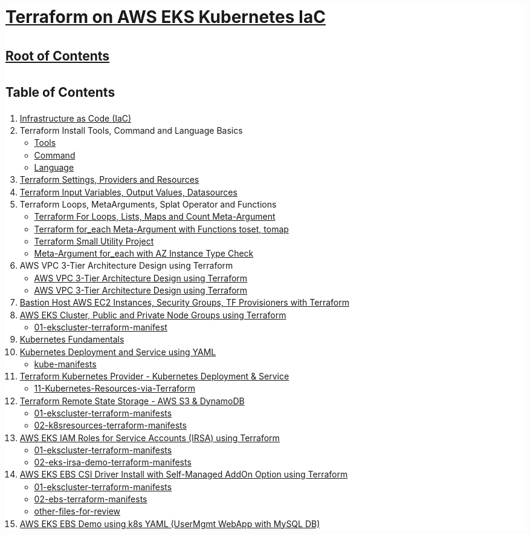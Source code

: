 # [Terraform on AWS EKS Kubernetes IaC](https://links.stacksimplify.com/terraform-on-aws-eks-kubernetes-iac-sre)

## [Root of Contents](./)




## Table of Contents
01. [Infrastructure as Code (IaC)](01-Infrastructure-as-Code-IaC-Basics/README.md)
2.  Terraform Install Tools, Command and Language Basics
    - [Tools](02-Terraform-Basics/02-01-Install-Tools-TerraformCLI-AWSCLI-VSCodeIDE/README.md)
    - [Command](02-Terraform-Basics/02-02-Terraform-Command-Basics/README.md)
    - [Language](02-Terraform-Basics/02-03-Terraform-Language-Syntax/README.md)
3.  [Terraform Settings, Providers and Resources](03-Terraform-Settings-Providers-Resources/README.md)
4.  [Terraform Input Variables, Output Values, Datasources](04-Terraform-Variables-and-Datasources/README.md)
5.  Terraform Loops, MetaArguments, Splat Operator and Functions
    - [Terraform For Loops, Lists, Maps and Count Meta-Argument](05-Terraform-Loops-MetaArguments-SplatOperator/05-01-MetaArgument-Count-For-Loops-Lists-Maps/README.md)
    - [Terraform for_each Meta-Argument with Functions toset, tomap](05-Terraform-Loops-MetaArguments-SplatOperator/05-02-MetaArgument-for_each/README.md)
    - [Terraform Small Utility Project](05-Terraform-Loops-MetaArguments-SplatOperator/05-03-Utility-Project/README.md)
    - [Meta-Argument for_each with AZ Instance Type Check](05-Terraform-Loops-MetaArguments-SplatOperator/05-04-for_each-with-az-instancetype-check/README.md)
6.  AWS VPC 3-Tier Architecture Design using Terraform
    - [AWS VPC 3-Tier Architecture Design using Terraform](06-AWS-VPC/06-01-AWS-VPC-using-Mgmt-Console/README.md)
    - [AWS VPC 3-Tier Architecture Design using Terraform](06-AWS-VPC/06-02-AWS-VPC-using-Terraform/README.md)
7.  [Bastion Host AWS EC2 Instances, Security Groups, TF Provisioners with Terraform](07-AWS-EC2-BastionHos/README.md) 
8.  [AWS EKS Cluster, Public and Private Node Groups using Terraform](08-AWS-EKS-Cluster-Basics/README.md)
    - [01-ekscluster-terraform-manifest](08-AWS-EKS-Cluster-Basics/01-ekscluster-terraform-manifests)
9.  [Kubernetes Fundamentals](09-Kubernetes-Fundamentals/README.md)
10. [Kubernetes Deployment and Service using YAML](10-Kubernetes-Deployment-and-Service/README.md)
    - [kube-manifests](10-Kubernetes-Deployment-and-Service/kube-manifests)
11. [Terraform Kubernetes Provider - Kubernetes Deployment & Service](11-Kubernetes-Resources-via-Terraform/README.md)
    - [11-Kubernetes-Resources-via-Terraform](11-Kubernetes-Resources-via-Terraform/02-k8sresources-terraform-manifests)
12. [Terraform Remote State Storage - AWS S3 & DynamoDB](12-Terraform-Remote-State-Storage/README.md)
    - [01-ekscluster-terraform-manifests](12-Terraform-Remote-State-Storage/01-ekscluster-terraform-manifests)
    - [02-k8sresources-terraform-manifests](12-Terraform-Remote-State-Storage/02-k8sresources-terraform-manifests)
13. [AWS EKS IAM Roles for Service Accounts (IRSA) using Terraform](13-EKS-IRSA/README.md)
    - [01-ekscluster-terraform-manifests](13-EKS-IRSA/01-ekscluster-terraform-manifests)
    - [02-eks-irsa-demo-terraform-manifests](13-EKS-IRSA/02-eks-irsa-demo-terraform-manifests)
14. [AWS EKS EBS CSI Driver Install with Self-Managed AddOn Option using Terraform](14-EBS-CSI-Install-Kubernetes-Storage/README.md)
    - [01-ekscluster-terraform-manifests](14-EBS-CSI-Install-Kubernetes-Storage/01-ekscluster-terraform-manifests)
    - [02-ebs-terraform-manifests](14-EBS-CSI-Install-Kubernetes-Storage/02-ebs-terraform-manifests)
    - [other-files-for-review](14-EBS-CSI-Install-Kubernetes-Storage/other-files-for-review)
15. [AWS EKS EBS Demo using k8s YAML  (UserMgmt WebApp with MySQL DB)](15-EBS-Kubernetes-SampleApp-YAML/README.md)